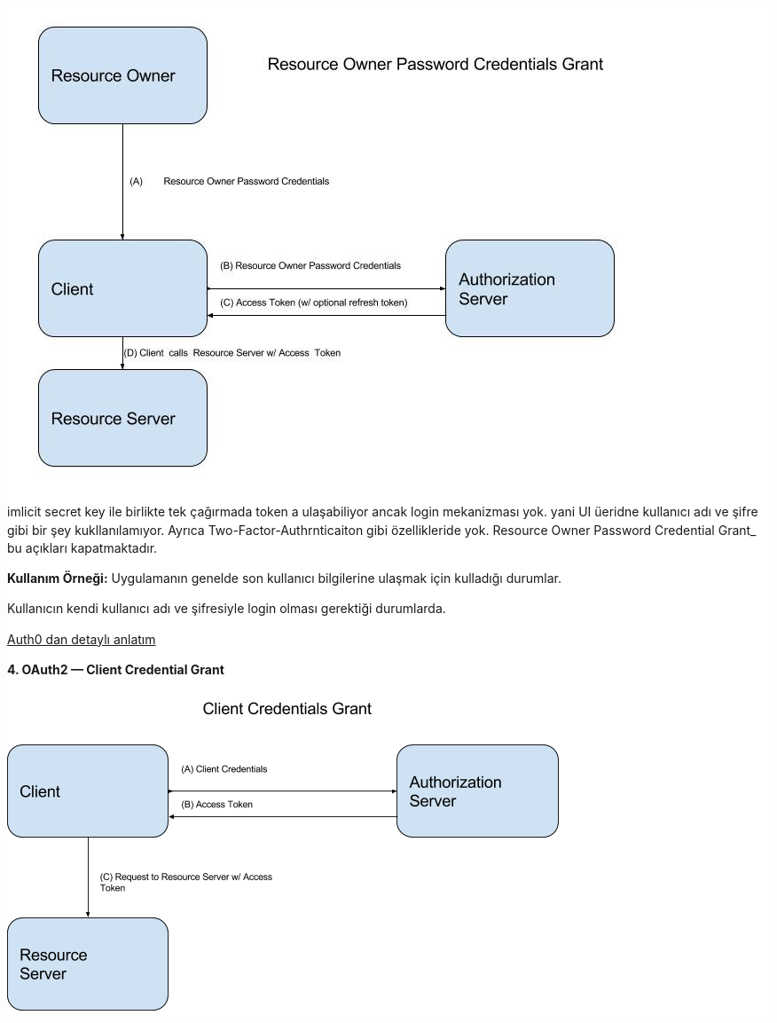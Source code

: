 ![grant](files/ResourceOwnerPasswordCredentialGrant.jpg)

imlicit secret key ile birlikte tek çağırmada token a ulaşabiliyor ancak login mekanizması yok. yani UI üeridne kullanıcı adı ve şifre gibi bir şey kukllanılamıyor. Ayrıca Two-Factor-Authrnticaiton gibi özellikleride yok. Resource Owner Password Credential Grant_ bu açıkları kapatmaktadır.

**Kullanım Örneği:** Uygulamanın genelde son kullanıcı bilgilerine ulaşmak için kulladığı durumlar.

Kullanıcın kendi kullanıcı adı ve şifresiyle login olması gerektiği durumlarda.


[Auth0 dan detaylı anlatım](https://auth0.com/docs/flows/concepts/client-credentials) 



__4. OAuth2 — Client Credential Grant__

![ClientCredentialGrant](files/ClientCredentialGrant.png)
